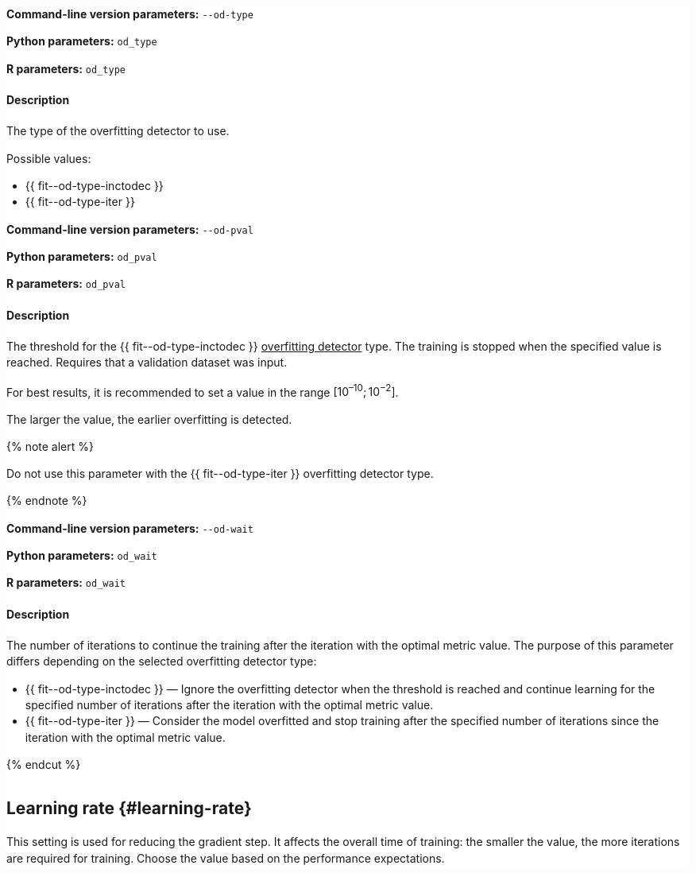**Command-line version parameters:** `--od-type`

**Python parameters:** `od_type`

**R parameters:** `od_type`

#### Description

 The type of the overfitting detector to use.

Possible values:
- {{ fit--od-type-inctodec }}
- {{ fit--od-type-iter }}


**Command-line version parameters:** `--od-pval`

**Python parameters:** `od_pval`

**R parameters:** `od_pval`

#### Description

 The threshold for the {{ fit--od-type-inctodec }} [overfitting detector](../concepts/overfitting-detector.md) type. The training is stopped when the specified value is reached. Requires that a validation dataset was input.

For best results, it is recommended to set a value in the range $[10^{–10}; 10^{-2}]$.

The larger the value, the earlier overfitting is detected.

{% note alert %}

Do not use this parameter with the {{ fit--od-type-iter }} overfitting detector type.

{% endnote %}

**Command-line version parameters:** `--od-wait`

**Python parameters:** `od_wait`

**R parameters:** `od_wait`

#### Description

 The number of iterations to continue the training after the iteration with the optimal metric value.
The purpose of this parameter differs depending on the selected overfitting detector type:
- {{ fit--od-type-inctodec }} — Ignore the overfitting detector when the threshold is reached and continue learning for the specified number of iterations after the iteration with the optimal metric value.
- {{ fit--od-type-iter }} — Consider the model overfitted and stop training after the specified number of iterations since the iteration with the optimal metric value.

{% endcut %}


## Learning rate {#learning-rate}

This setting is used for reducing the gradient step. It affects the overall time of training: the smaller the value, the more iterations are required for training. Choose the value based on the performance expectations.

